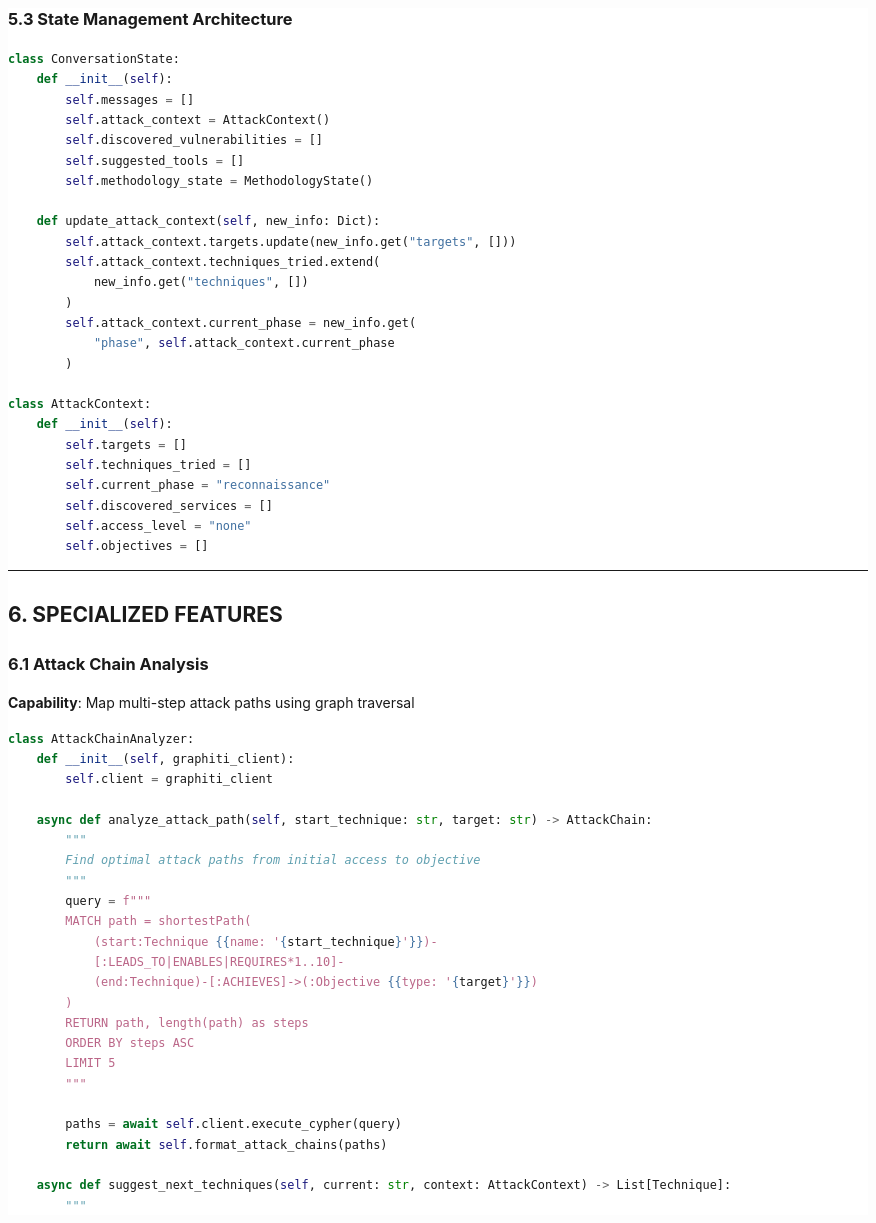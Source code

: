 ### **5.3 State Management Architecture**

```python
class ConversationState:
    def __init__(self):
        self.messages = []
        self.attack_context = AttackContext()
        self.discovered_vulnerabilities = []
        self.suggested_tools = []
        self.methodology_state = MethodologyState()
    
    def update_attack_context(self, new_info: Dict):
        self.attack_context.targets.update(new_info.get("targets", []))
        self.attack_context.techniques_tried.extend(
            new_info.get("techniques", [])
        )
        self.attack_context.current_phase = new_info.get(
            "phase", self.attack_context.current_phase
        )

class AttackContext:
    def __init__(self):
        self.targets = []
        self.techniques_tried = []
        self.current_phase = "reconnaissance"
        self.discovered_services = []
        self.access_level = "none"
        self.objectives = []
```

---

## **6. SPECIALIZED FEATURES**

### **6.1 Attack Chain Analysis**

**Capability**: Map multi-step attack paths using graph traversal

```python
class AttackChainAnalyzer:
    def __init__(self, graphiti_client):
        self.client = graphiti_client
    
    async def analyze_attack_path(self, start_technique: str, target: str) -> AttackChain:
        """
        Find optimal attack paths from initial access to objective
        """
        query = f"""
        MATCH path = shortestPath(
            (start:Technique {{name: '{start_technique}'}})-
            [:LEADS_TO|ENABLES|REQUIRES*1..10]-
            (end:Technique)-[:ACHIEVES]->(:Objective {{type: '{target}'}})
        )
        RETURN path, length(path) as steps
        ORDER BY steps ASC
        LIMIT 5
        """
        
        paths = await self.client.execute_cypher(query)
        return await self.format_attack_chains(paths)
    
    async def suggest_next_techniques(self, current: str, context: AttackContext) -> List[Technique]:
        """
```
